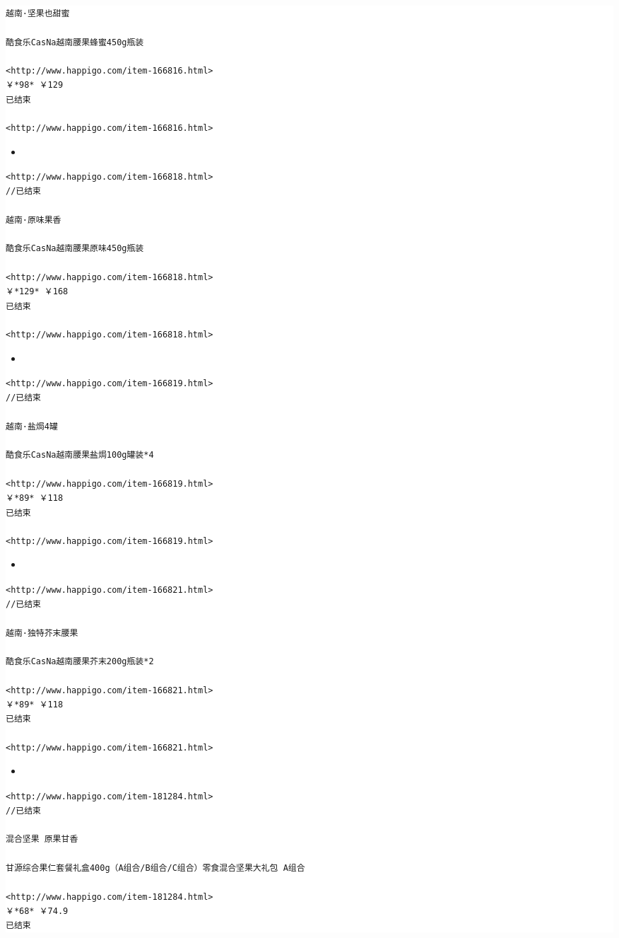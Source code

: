     越南·坚果也甜蜜

    酷食乐CasNa越南腰果蜂蜜450g瓶装

    <http://www.happigo.com/item-166816.html>
    ￥*98* ￥129
    已结束

    <http://www.happigo.com/item-166816.html>
  *

    <http://www.happigo.com/item-166818.html>
    //已结束

    越南·原味果香

    酷食乐CasNa越南腰果原味450g瓶装

    <http://www.happigo.com/item-166818.html>
    ￥*129* ￥168
    已结束

    <http://www.happigo.com/item-166818.html>
  *

    <http://www.happigo.com/item-166819.html>
    //已结束

    越南·盐焗4罐

    酷食乐CasNa越南腰果盐焗100g罐装*4

    <http://www.happigo.com/item-166819.html>
    ￥*89* ￥118
    已结束

    <http://www.happigo.com/item-166819.html>
  *

    <http://www.happigo.com/item-166821.html>
    //已结束

    越南·独特芥末腰果

    酷食乐CasNa越南腰果芥末200g瓶装*2

    <http://www.happigo.com/item-166821.html>
    ￥*89* ￥118
    已结束

    <http://www.happigo.com/item-166821.html>
  *

    <http://www.happigo.com/item-181284.html>
    //已结束

    混合坚果 原果甘香

    甘源综合果仁套餐礼盒400g（A组合/B组合/C组合）零食混合坚果大礼包 A组合

    <http://www.happigo.com/item-181284.html>
    ￥*68* ￥74.9
    已结束
